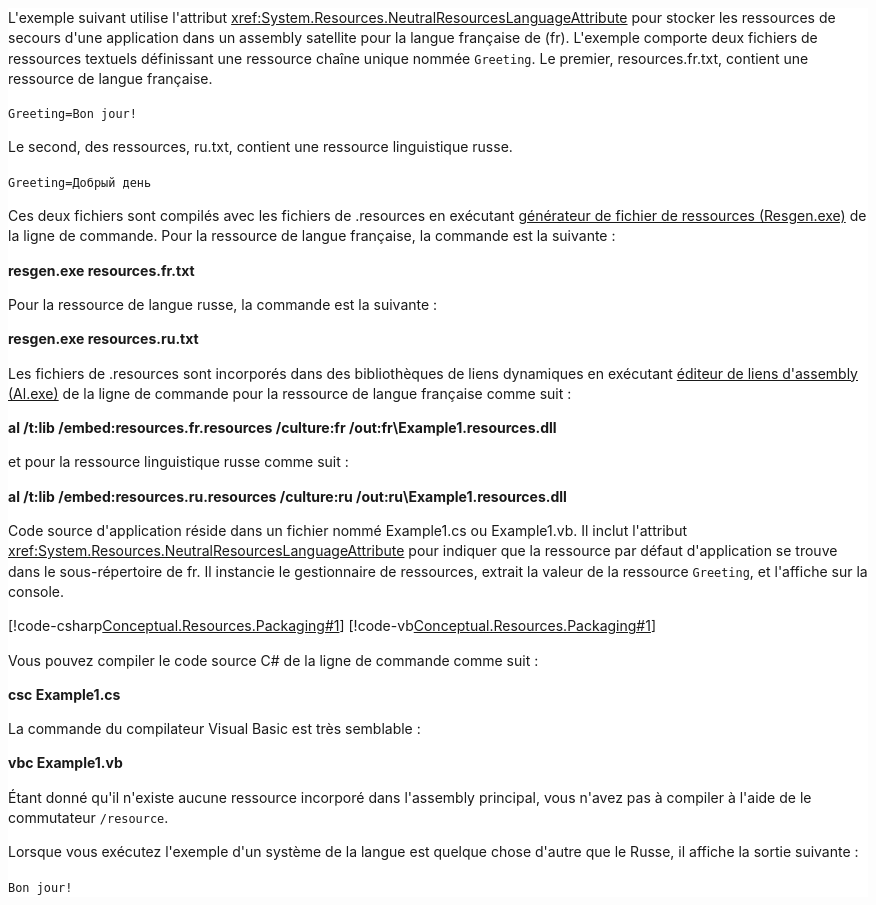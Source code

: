  L'exemple suivant utilise l'attribut <xref:System.Resources.NeutralResourcesLanguageAttribute> pour stocker les ressources de secours d'une application dans un assembly satellite pour la langue française de \(fr\).  L'exemple comporte deux fichiers de ressources textuels définissant une ressource chaîne unique nommée `Greeting`.  Le premier, resources.fr.txt, contient une ressource de langue française.  
  
```  
Greeting=Bon jour!  
```  
  
 Le second, des ressources, ru.txt, contient une ressource linguistique russe.  
  
```  
Greeting=Добрый день  
```  
  
 Ces deux fichiers sont compilés avec les fichiers de .resources en exécutant [générateur de fichier de ressources \(Resgen.exe\)](../../../docs/framework/tools/resgen-exe-resource-file-generator.md) de la ligne de commande.  Pour la ressource de langue française, la commande est la suivante :  
  
 **resgen.exe resources.fr.txt**  
  
 Pour la ressource de langue russe, la commande est la suivante :  
  
 **resgen.exe resources.ru.txt**  
  
 Les fichiers de .resources sont incorporés dans des bibliothèques de liens dynamiques en exécutant [éditeur de liens d'assembly \(Al.exe\)](../../../docs/framework/tools/al-exe-assembly-linker.md) de la ligne de commande pour la ressource de langue française comme suit :  
  
 **al \/t:lib \/embed:resources.fr.resources \/culture:fr \/out:fr\\Example1.resources.dll**  
  
 et pour la ressource linguistique russe comme suit :  
  
 **al \/t:lib \/embed:resources.ru.resources \/culture:ru \/out:ru\\Example1.resources.dll**  
  
 Code source d'application réside dans un fichier nommé Example1.cs ou Example1.vb.  Il inclut l'attribut <xref:System.Resources.NeutralResourcesLanguageAttribute> pour indiquer que la ressource par défaut d'application se trouve dans le sous\-répertoire de fr.  Il instancie le gestionnaire de ressources, extrait la valeur de la ressource `Greeting`, et l'affiche sur la console.  
  
 [!code-csharp[Conceptual.Resources.Packaging#1](../../../samples/snippets/csharp/VS_Snippets_CLR/conceptual.resources.packaging/cs/example1.cs#1)]
 [!code-vb[Conceptual.Resources.Packaging#1](../../../samples/snippets/visualbasic/VS_Snippets_CLR/conceptual.resources.packaging/vb/example1.vb#1)]  
  
 Vous pouvez compiler le code source C\# de la ligne de commande comme suit :  
  
 **csc Example1.cs**  
  
 La commande du compilateur Visual Basic est très semblable :  
  
 **vbc Example1.vb**  
  
 Étant donné qu'il n'existe aucune ressource incorporé dans l'assembly principal, vous n'avez pas à compiler à l'aide de le commutateur `/resource`.  
  
 Lorsque vous exécutez l'exemple d'un système de la langue est quelque chose d'autre que le Russe, il affiche la sortie suivante :  
  
```  
Bon jour!  
```  
  